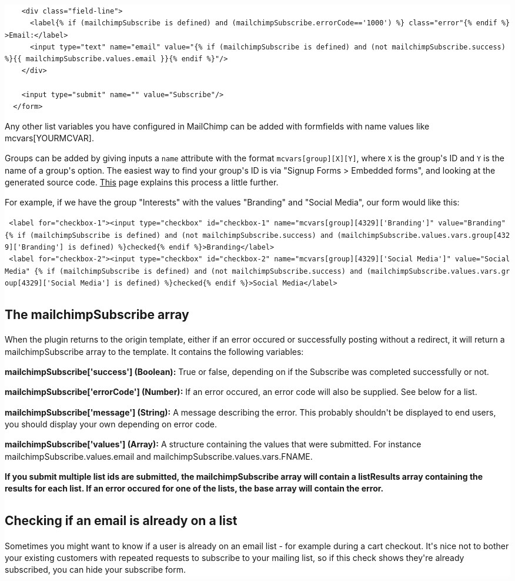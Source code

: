         <div class="field-line">
          <label{% if (mailchimpSubscribe is defined) and (mailchimpSubscribe.errorCode=='1000') %} class="error"{% endif %}>Email:</label>
          <input type="text" name="email" value="{% if (mailchimpSubscribe is defined) and (not mailchimpSubscribe.success) %}{{ mailchimpSubscribe.values.email }}{% endif %}"/>
        </div>
        
        <input type="submit" name="" value="Subscribe"/>
      </form>

Any other list variables you have configured in MailChimp can be added with formfields with name values like mcvars[YOURMCVAR].

Groups can be added by giving inputs a `name` attribute with the format `mcvars[group][X][Y]`, where `X` is the group's ID and `Y` is the name of a group's option. The easiest way to find your group's ID is via "Signup Forms > Embedded forms", and looking at the generated source code. [This](http://kb.mailchimp.com/lists/signup-forms/manage-groups-in-advanced-forms) page explains this process a little further. 

For example, if we have the group "Interests" with the values "Branding" and "Social Media", our form would like this:

     <label for="checkbox-1"><input type="checkbox" id="checkbox-1" name="mcvars[group][4329]['Branding']" value="Branding" {% if (mailchimpSubscribe is defined) and (not mailchimpSubscribe.success) and (mailchimpSubscribe.values.vars.group[4329]['Branding'] is defined) %}checked{% endif %}>Branding</label>
     <label for="checkbox-2"><input type="checkbox" id="checkbox-2" name="mcvars[group][4329]['Social Media']" value="Social Media" {% if (mailchimpSubscribe is defined) and (not mailchimpSubscribe.success) and (mailchimpSubscribe.values.vars.group[4329]['Social Media'] is defined) %}checked{% endif %}>Social Media</label>

The mailchimpSubscribe array
---
When the plugin returns to the origin template, either if an error occured or successfully posting without a redirect, it will return 
a mailchimpSubscribe array to the template. It contains the following variables:
 
**mailchimpSubscribe['success'] (Boolean):** True or false, depending on if the Subscribe was completed successfully or not. 

**mailchimpSubscribe['errorCode'] (Number):** If an error occured, an error code will also be supplied. See below for a list. 

**mailchimpSubscribe['message'] (String):** A message describing the error. This probably shouldn't be displayed to end users, you should display your own depending on error code. 

**mailchimpSubscribe['values'] (Array):** A structure containing the values that were submitted. For instance mailchimpSubscribe.values.email and mailchimpSubscribe.values.vars.FNAME.

**If you submit multiple list ids are submitted, the mailchimpSubscribe array will contain a listResults array containing the results for each list. If an error occured for one of the lists, the base array will contain the error.**

Checking if an email is already on a list
---
Sometimes you might want to know if a user is already on an email list - for example during a cart checkout.  It's nice not to bother your existing customers with repeated requests to subscribe to your mailing list, so if this check shows they're already subscribed, you can hide your subscribe form.
